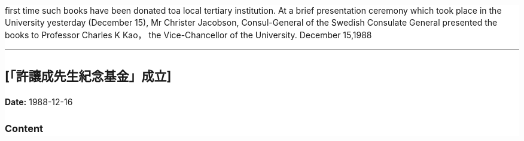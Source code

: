 first
time
such
books
have
been
donated
toa
local
tertiary
institution.
At a brief
presentation
ceremony
which
took
place
in
the
University
yesterday
(December
15),
Mr
Christer
Jacobson,
Consul-General
of
the
Swedish
Consulate
General
presented the books to
Professor Charles
K
Kao，
the
Vice-Chancellor
of
the
University.
December 15,1988

---

## [「許讓成先生紀念基金」成立]

**Date:** 1988-12-16

### Content
